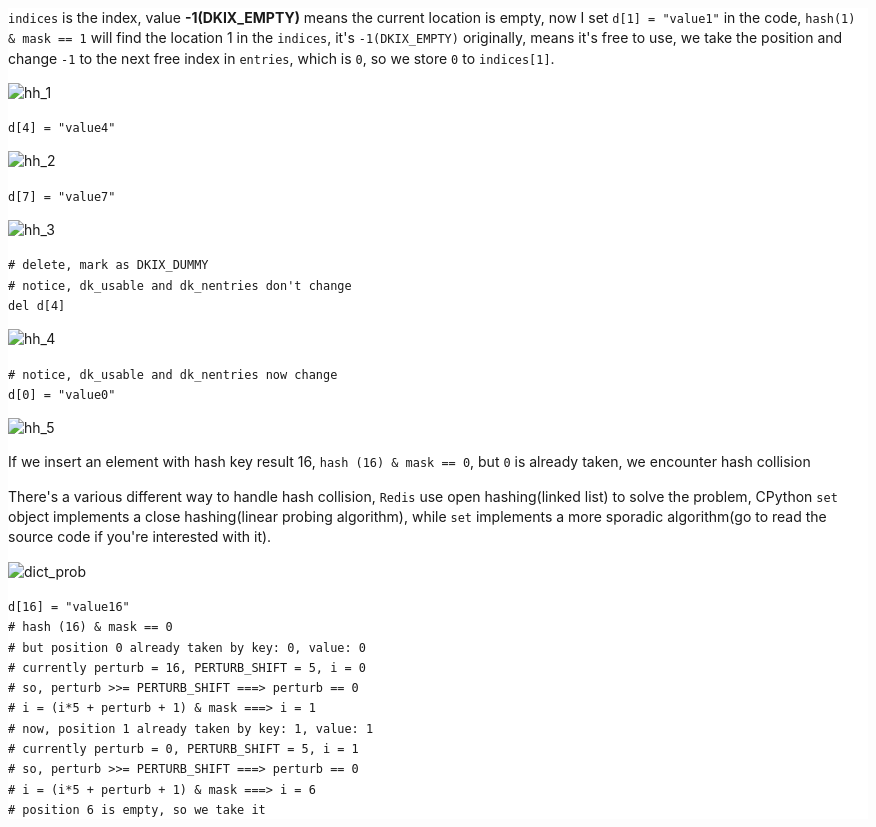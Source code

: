 `indices` is the index, value  **-1(DKIX_EMPTY)** means the current location is empty, now I set `d[1] = "value1"` in the code, `hash(1) & mask == 1` will find the location 1 in the `indices`, it's `-1(DKIX_EMPTY)` originally, means it's free to use, we take the position and change `-1` to the next free index in `entries`, which is `0`, so we store `0` to `indices[1]`.

![hh_1](./hh_1.png)

```python3
d[4] = "value4"
```

![hh_2](./hh_2.png)

```python3
d[7] = "value7"
```

![hh_3](./hh_3.png)

```python3
# delete, mark as DKIX_DUMMY
# notice, dk_usable and dk_nentries don't change
del d[4]
```

![hh_4](./hh_4.png)

```python3
# notice, dk_usable and dk_nentries now change
d[0] = "value0"
```

![hh_5](./hh_5.png)

If we insert an element with hash key result 16, `hash (16) & mask == 0`, but `0`  is already taken, we encounter hash collision

There's a various different way to handle  hash collision, `Redis` use open hashing(linked list) to solve the problem, CPython `set` object implements a close hashing(linear probing algorithm), while `set` implements a more sporadic algorithm(go to read the source code if you're interested with it).

![dict_prob](./dict_prob.png)

```python3
d[16] = "value16"
# hash (16) & mask == 0
# but position 0 already taken by key: 0, value: 0
# currently perturb = 16, PERTURB_SHIFT = 5, i = 0
# so, perturb >>= PERTURB_SHIFT ===> perturb == 0
# i = (i*5 + perturb + 1) & mask ===> i = 1
# now, position 1 already taken by key: 1, value: 1
# currently perturb = 0, PERTURB_SHIFT = 5, i = 1
# so, perturb >>= PERTURB_SHIFT ===> perturb == 0
# i = (i*5 + perturb + 1) & mask ===> i = 6
# position 6 is empty, so we take it

```
